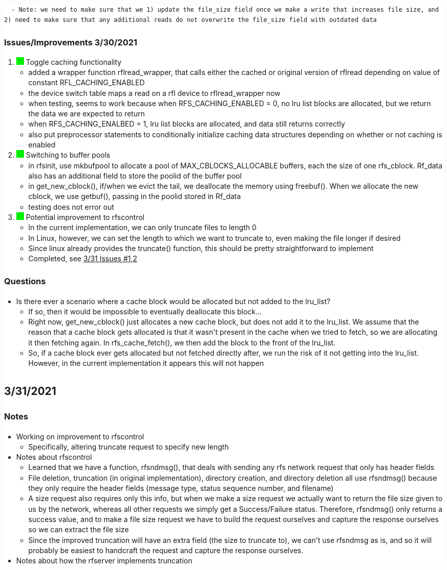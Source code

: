       - Note: we need to make sure that we 1) update the file_size field once we make a write that increases file size, and 2) need to make sure that any additional reads do not overwrite the file_size field with outdated data 

### Issues/Improvements 3/30/2021
1. ![](+.png) Toggle caching functionality
    - added a wrapper function rflread_wrapper, that calls either the cached or original version of rflread depending on value of constant RFL_CACHING_ENABLED
    - the device switch table maps a read on a rfl device to rflread_wrapper now
    - when testing, seems to work because when RFS_CACHING_ENABLED = 0, no lru list blocks are allocated, but we return the data we are expected to return
    - when RFS_CACHING_ENALBED = 1, lru list blocks are allocated, and data still returns correctly
    - also put preprocessor statements to conditionally initialize caching data structures depending on whether or not caching is enabled
2. ![](+.png) Switching to buffer pools
    - in rfsinit, use mkbufpool to allocate a pool of MAX_CBLOCKS_ALLOCABLE buffers, each the size of one rfs_cblock. Rf_data also has an additional field to store the poolid of the buffer pool
    - in get_new_cblock(), if/when we evict the tail, we deallocate the memory using freebuf(). When we allocate the new cblock, we use getbuf(), passing in the poolid stored in Rf_data
    - testing does not error out
3. ![](+.png) Potential improvement to rfscontrol
    - In the current implementation, we can only truncate files to length 0
    - In Linux, however, we can set the length to which we want to truncate to, even making the file longer if desired
    - Since linux already provides the truncate() function, this should be pretty straightforward to implement
    - Completed, see [3/31 Issues #1,2](#issuesimprovements-3312021)

### Questions
- Is there ever a scenario where a cache block would be allocated but not added to the lru_list?
  - If so, then it would be impossible to eventually deallocate this block...
  - Right now, get_new_cblock() just allocates a new cache block, but does not add it to the lru_list. We assume that the reason that a cache block gets allocated is that it wasn't present in the cache when we tried to fetch, so we are allocating it then fetching again. In rfs_cache_fetch(), we then add the block to the front of the lru_list.
  - So, if a cache block ever gets allocated but not fetched directly after, we run the risk of it not getting into the lru_list. However, in the current implementation it appears this will not happen

## 3/31/2021
### Notes
- Working on improvement to rfscontrol
  - Specifically, altering truncate request to specify new length
- Notes about rfscontrol
  - Learned that we have a function, rfsndmsg(), that deals with sending any rfs network request that only has header fields
  - File deletion, truncation (in original implementation), directory creation, and directory deletion all use rfsndmsg() because they only require the header fields (message type, status sequence number, and filename)
  - A size request also requires only this info, but when we make a size request we actually want to return the file size given to us by the network, whereas all other requests we simply get a Success/Failure status. Therefore, rfsndmsg() only returns a success value, and to make a file size request we have to build the request ourselves and capture the response ourselves so we can extract the file size
  - Since the improved truncation will have an extra field (the size to truncate to), we can't use rfsndmsg as is, and so it will probably be easiest to handcraft the request and capture the response ourselves.
- Notes about how the rfserver implements truncation